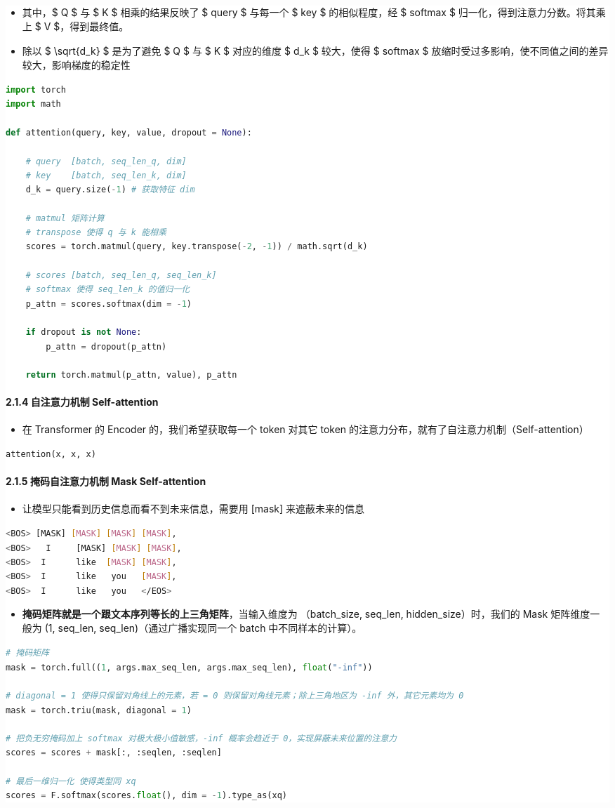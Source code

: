 - 其中，$ Q $ 与 $ K $ 相乘的结果反映了 $ query $ 与每一个 $ key $ 的相似程度，经 $ softmax $ 归一化，得到注意力分数。将其乘上 $ V $，得到最终值。 

- 除以 $ \sqrt{d_k} $ 是为了避免 $ Q $ 与 $ K $ 对应的维度 $ d_k $ 较大，使得 $ softmax $ 放缩时受过多影响，使不同值之间的差异较大，影响梯度的稳定性

```python
import torch
import math

def attention(query, key, value, dropout = None):

    # query  [batch, seq_len_q, dim]
    # key    [batch, seq_len_k, dim]
    d_k = query.size(-1) # 获取特征 dim

    # matmul 矩阵计算
    # transpose 使得 q 与 k 能相乘
    scores = torch.matmul(query, key.transpose(-2, -1)) / math.sqrt(d_k)

    # scores [batch, seq_len_q, seq_len_k]
    # softmax 使得 seq_len_k 的值归一化
    p_attn = scores.softmax(dim = -1)
    
    if dropout is not None:
        p_attn = dropout(p_attn)

    return torch.matmul(p_attn, value), p_attn
```

#### 2.1.4 自注意力机制 Self-attention

- 在 Transformer 的 Encoder 的，我们希望获取每一个 token 对其它 token 的注意力分布，就有了自注意力机制（Self-attention）

```python
attention(x, x, x)
```

#### 2.1.5 掩码自注意力机制 Mask Self-attention

- 让模型只能看到历史信息而看不到未来信息，需要用 \[mask\] 来遮蔽未来的信息

```bash
<BOS> [MASK] [MASK] [MASK] [MASK],
<BOS>   I     [MASK] [MASK] [MASK],
<BOS>  I      like  [MASK] [MASK],
<BOS>  I      like   you   [MASK],
<BOS>  I      like   you   </EOS>
```

- **掩码矩阵就是一个跟文本序列等长的上三角矩阵**，当输入维度为 （batch_size, seq_len, hidden_size）时，我们的 Mask 矩阵维度一般为 (1, seq_len, seq_len)（通过广播实现同一个 batch 中不同样本的计算）。

```python
# 掩码矩阵
mask = torch.full((1, args.max_seq_len, args.max_seq_len), float("-inf"))

# diagonal = 1 使得只保留对角线上的元素，若 = 0 则保留对角线元素；除上三角地区为 -inf 外，其它元素均为 0
mask = torch.triu(mask, diagonal = 1)

# 把负无穷掩码加上 softmax 对极大极小值敏感，-inf 概率会趋近于 0，实现屏蔽未来位置的注意力
scores = scores + mask[:, :seqlen, :seqlen]

# 最后一维归一化 使得类型同 xq
scores = F.softmax(scores.float(), dim = -1).type_as(xq)
```
